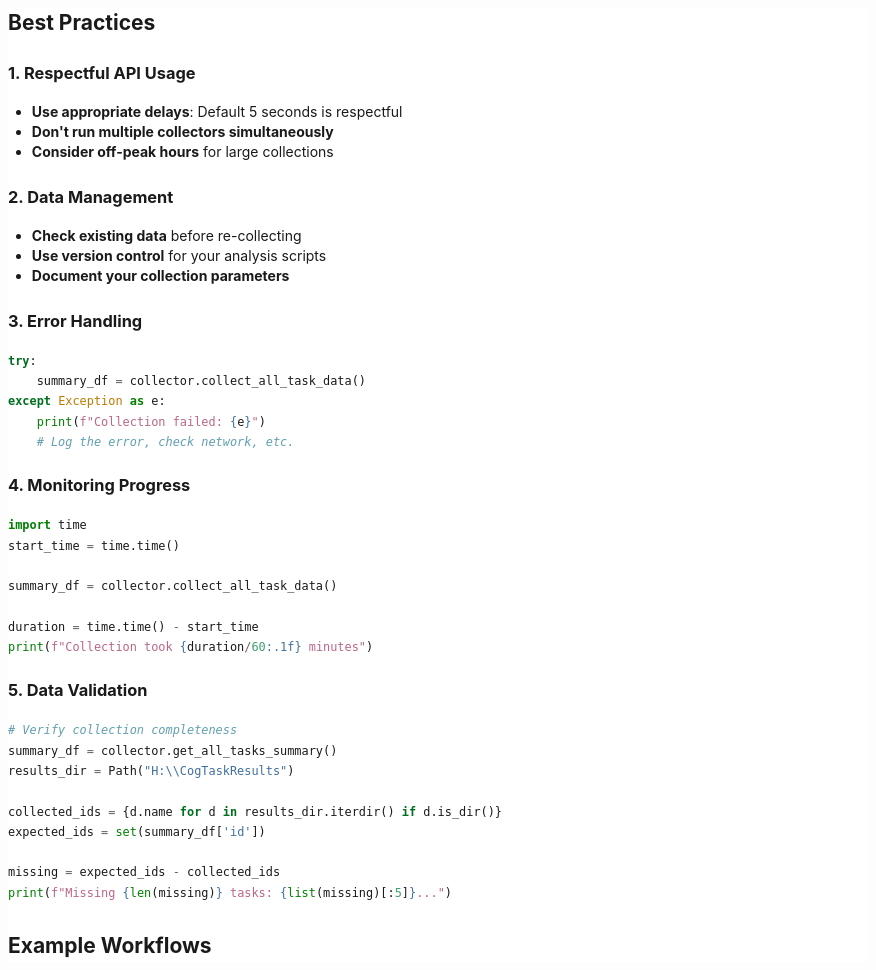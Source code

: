 ## Best Practices

### 1. Respectful API Usage

- **Use appropriate delays**: Default 5 seconds is respectful
- **Don't run multiple collectors simultaneously**
- **Consider off-peak hours** for large collections

### 2. Data Management

- **Check existing data** before re-collecting
- **Use version control** for your analysis scripts
- **Document your collection parameters**

### 3. Error Handling

```python
try:
    summary_df = collector.collect_all_task_data()
except Exception as e:
    print(f"Collection failed: {e}")
    # Log the error, check network, etc.
```

### 4. Monitoring Progress

```python
import time
start_time = time.time()

summary_df = collector.collect_all_task_data()

duration = time.time() - start_time
print(f"Collection took {duration/60:.1f} minutes")
```

### 5. Data Validation

```python
# Verify collection completeness
summary_df = collector.get_all_tasks_summary()
results_dir = Path("H:\\CogTaskResults")

collected_ids = {d.name for d in results_dir.iterdir() if d.is_dir()}
expected_ids = set(summary_df['id'])

missing = expected_ids - collected_ids
print(f"Missing {len(missing)} tasks: {list(missing)[:5]}...")
```

## Example Workflows
